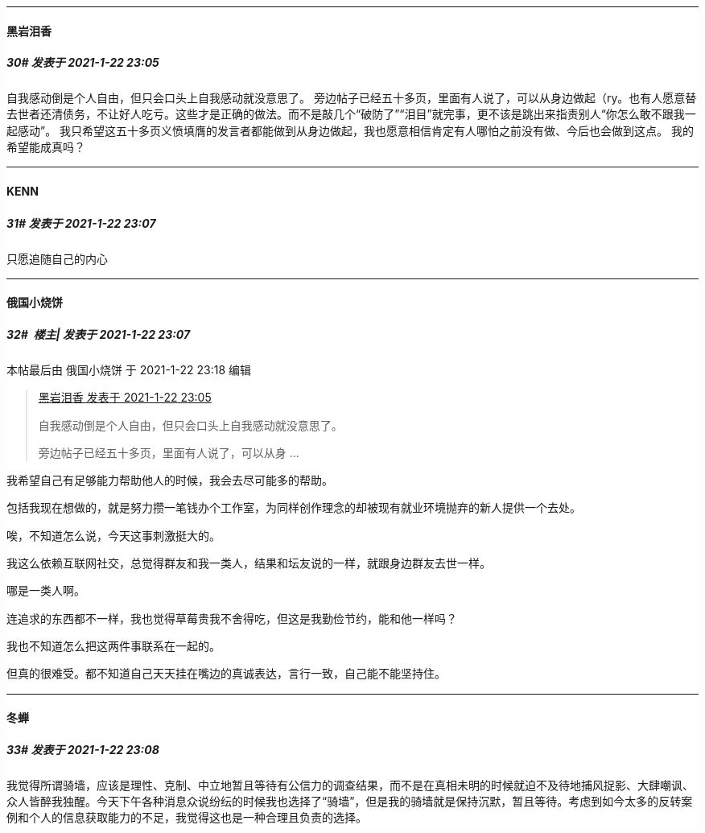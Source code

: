 
-----

####  黑岩泪香  
##### 30#       发表于 2021-1-22 23:05


自我感动倒是个人自由，但只会口头上自我感动就没意思了。
旁边帖子已经五十多页，里面有人说了，可以从身边做起（ry。也有人愿意替去世者还清债务，不让好人吃亏。这些才是正确的做法。而不是敲几个“破防了”“泪目”就完事，更不该是跳出来指责别人“你怎么敢不跟我一起感动”。
我只希望这五十多页义愤填膺的发言者都能做到从身边做起，我也愿意相信肯定有人哪怕之前没有做、今后也会做到这点。
我的希望能成真吗？


-----

####  KENN  
##### 31#       发表于 2021-1-22 23:07


只愿追随自己的内心


-----

####  俄国小烧饼  
##### 32#         楼主| 发表于 2021-1-22 23:07


 本帖最后由 俄国小烧饼 于 2021-1-22 23:18 编辑 
<blockquote><a href="httphttps://bbs.saraba1st.com/2b/forum.php?mod=redirect&amp;goto=findpost&amp;pid=50118183&amp;ptid=1984185" target="_blank">黑岩泪香 发表于 2021-1-22 23:05</a>

自我感动倒是个人自由，但只会口头上自我感动就没意思了。

旁边帖子已经五十多页，里面有人说了，可以从身 ...</blockquote>
我希望自己有足够能力帮助他人的时候，我会去尽可能多的帮助。

包括我现在想做的，就是努力攒一笔钱办个工作室，为同样创作理念的却被现有就业环境抛弃的新人提供一个去处。

唉，不知道怎么说，今天这事刺激挺大的。

我这么依赖互联网社交，总觉得群友和我一类人，结果和坛友说的一样，就跟身边群友去世一样。

哪是一类人啊。

连追求的东西都不一样，我也觉得草莓贵我不舍得吃，但这是我勤俭节约，能和他一样吗？


我也不知道怎么把这两件事联系在一起的。

但真的很难受。都不知道自己天天挂在嘴边的真诚表达，言行一致，自己能不能坚持住。


-----

####  冬蝉  
##### 33#       发表于 2021-1-22 23:08


我觉得所谓骑墙，应该是理性、克制、中立地暂且等待有公信力的调查结果，而不是在真相未明的时候就迫不及待地捕风捉影、大肆嘲讽、众人皆醉我独醒。今天下午各种消息众说纷纭的时候我也选择了“骑墙”，但是我的骑墙就是保持沉默，暂且等待。考虑到如今太多的反转案例和个人的信息获取能力的不足，我觉得这也是一种合理且负责的选择。

